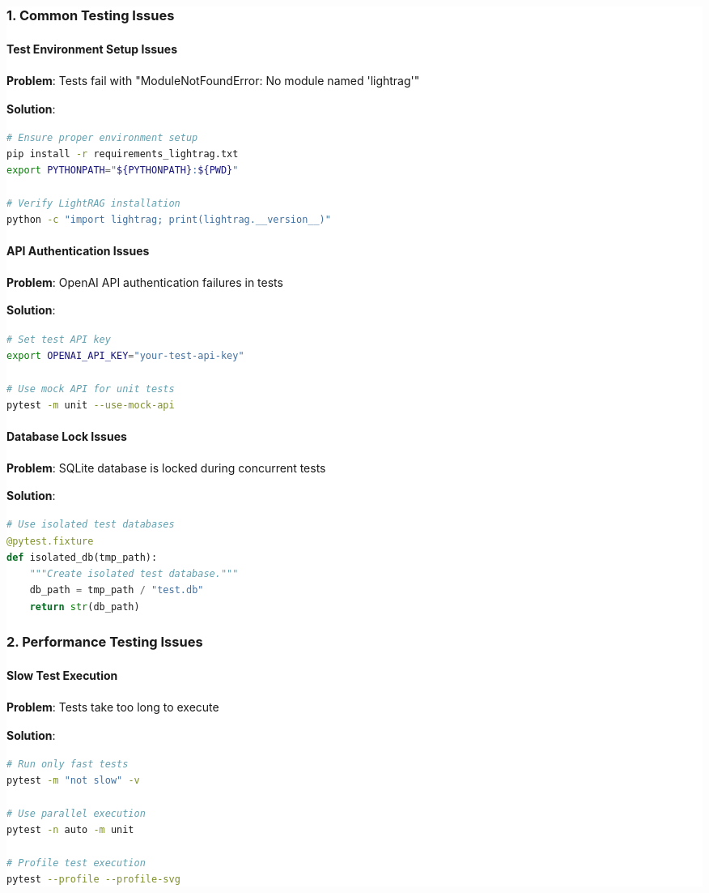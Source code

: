 ### 1. Common Testing Issues

#### Test Environment Setup Issues

**Problem**: Tests fail with "ModuleNotFoundError: No module named 'lightrag'"

**Solution**:
```bash
# Ensure proper environment setup
pip install -r requirements_lightrag.txt
export PYTHONPATH="${PYTHONPATH}:${PWD}"

# Verify LightRAG installation
python -c "import lightrag; print(lightrag.__version__)"
```

#### API Authentication Issues

**Problem**: OpenAI API authentication failures in tests

**Solution**:
```bash
# Set test API key
export OPENAI_API_KEY="your-test-api-key"

# Use mock API for unit tests
pytest -m unit --use-mock-api
```

#### Database Lock Issues

**Problem**: SQLite database is locked during concurrent tests

**Solution**:
```python
# Use isolated test databases
@pytest.fixture
def isolated_db(tmp_path):
    """Create isolated test database."""
    db_path = tmp_path / "test.db" 
    return str(db_path)
```

### 2. Performance Testing Issues

#### Slow Test Execution

**Problem**: Tests take too long to execute

**Solution**:
```bash
# Run only fast tests
pytest -m "not slow" -v

# Use parallel execution
pytest -n auto -m unit

# Profile test execution
pytest --profile --profile-svg
```
